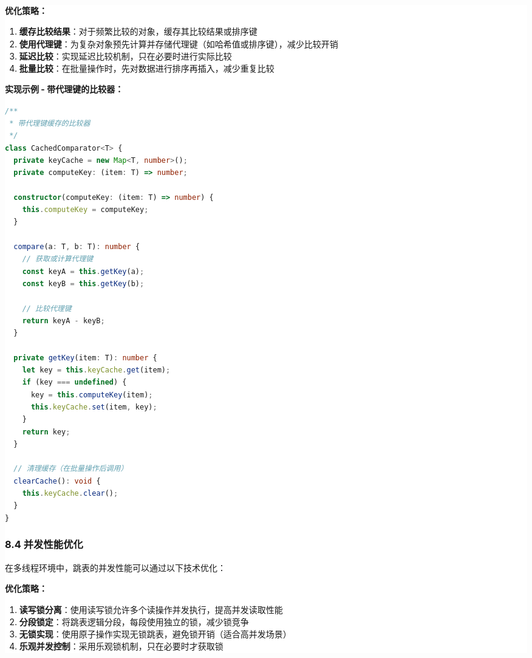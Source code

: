 **优化策略：**
1. **缓存比较结果**：对于频繁比较的对象，缓存其比较结果或排序键
2. **使用代理键**：为复杂对象预先计算并存储代理键（如哈希值或排序键），减少比较开销
3. **延迟比较**：实现延迟比较机制，只在必要时进行实际比较
4. **批量比较**：在批量操作时，先对数据进行排序再插入，减少重复比较

**实现示例 - 带代理键的比较器：**
```typescript
/**
 * 带代理键缓存的比较器
 */
class CachedComparator<T> {
  private keyCache = new Map<T, number>();
  private computeKey: (item: T) => number;
  
  constructor(computeKey: (item: T) => number) {
    this.computeKey = computeKey;
  }
  
  compare(a: T, b: T): number {
    // 获取或计算代理键
    const keyA = this.getKey(a);
    const keyB = this.getKey(b);
    
    // 比较代理键
    return keyA - keyB;
  }
  
  private getKey(item: T): number {
    let key = this.keyCache.get(item);
    if (key === undefined) {
      key = this.computeKey(item);
      this.keyCache.set(item, key);
    }
    return key;
  }
  
  // 清理缓存（在批量操作后调用）
  clearCache(): void {
    this.keyCache.clear();
  }
}
```

### 8.4 并发性能优化

在多线程环境中，跳表的并发性能可以通过以下技术优化：

**优化策略：**
1. **读写锁分离**：使用读写锁允许多个读操作并发执行，提高并发读取性能
2. **分段锁定**：将跳表逻辑分段，每段使用独立的锁，减少锁竞争
3. **无锁实现**：使用原子操作实现无锁跳表，避免锁开销（适合高并发场景）
4. **乐观并发控制**：采用乐观锁机制，只在必要时才获取锁
